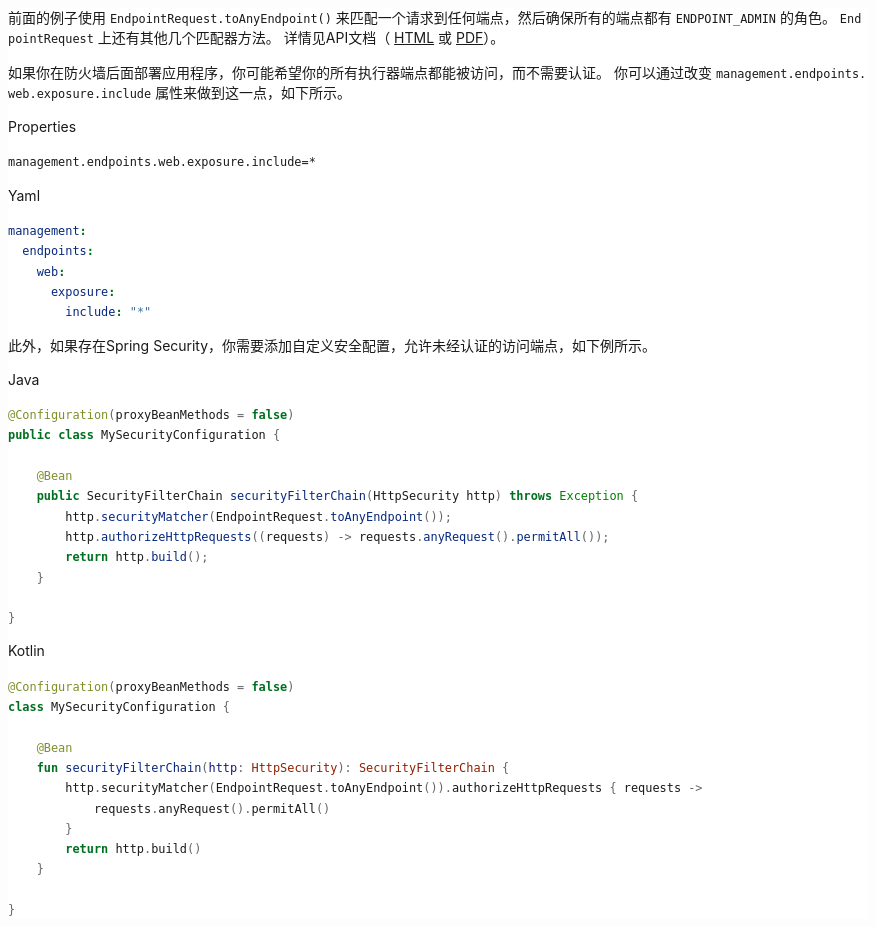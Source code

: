 前面的例子使用 `EndpointRequest.toAnyEndpoint()` 来匹配一个请求到任何端点，然后确保所有的端点都有 `ENDPOINT_ADMIN` 的角色。 `EndpointRequest` 上还有其他几个匹配器方法。 详情见API文档（ [HTML](https://docs.spring.io/spring-boot/docs/3.2.0-SNAPSHOT/actuator-api/htmlsingle) 或 [PDF](https://docs.spring.io/spring-boot/docs/3.2.0-SNAPSHOT/actuator-api/pdf/spring-boot-actuator-web-api.pdf)）。

如果你在防火墙后面部署应用程序，你可能希望你的所有执行器端点都能被访问，而不需要认证。 你可以通过改变 `management.endpoints.web.exposure.include` 属性来做到这一点，如下所示。

Properties

```properties
management.endpoints.web.exposure.include=*
```

Yaml

```yaml
management:
  endpoints:
    web:
      exposure:
        include: "*"
```

此外，如果存在Spring Security，你需要添加自定义安全配置，允许未经认证的访问端点，如下例所示。

Java

```java
@Configuration(proxyBeanMethods = false)
public class MySecurityConfiguration {

    @Bean
    public SecurityFilterChain securityFilterChain(HttpSecurity http) throws Exception {
        http.securityMatcher(EndpointRequest.toAnyEndpoint());
        http.authorizeHttpRequests((requests) -> requests.anyRequest().permitAll());
        return http.build();
    }

}
```

Kotlin

```kotlin
@Configuration(proxyBeanMethods = false)
class MySecurityConfiguration {

    @Bean
    fun securityFilterChain(http: HttpSecurity): SecurityFilterChain {
        http.securityMatcher(EndpointRequest.toAnyEndpoint()).authorizeHttpRequests { requests ->
            requests.anyRequest().permitAll()
        }
        return http.build()
    }

}
```

